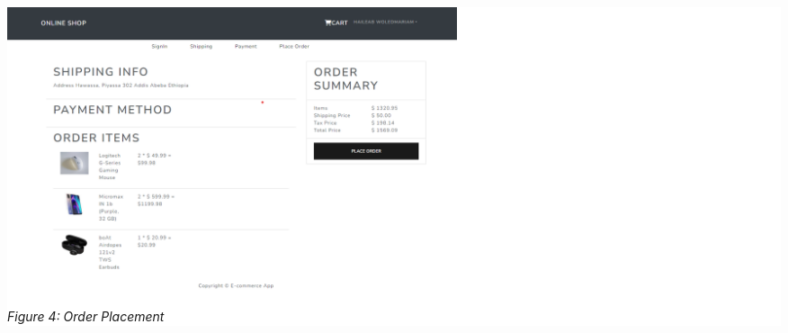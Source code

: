   <img src="/Images/OrderPage.png" alt="Order Placement" width="500">
  <p><em>Figure 4: Order Placement</em></p>
